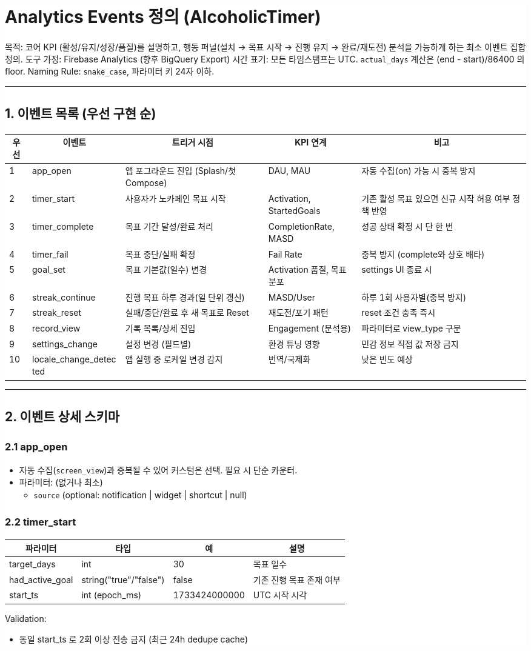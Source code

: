 # Analytics Events 정의 (AlcoholicTimer)

목적: 코어 KPI (활성/유지/성장/품질)를 설명하고, 행동 퍼널(설치 → 목표 시작 → 진행 유지 → 완료/재도전) 분석을 가능하게 하는 최소 이벤트 집합 정의.
도구 가정: Firebase Analytics (향후 BigQuery Export)
시간 표기: 모든 타임스탬프는 UTC. `actual_days` 계산은 (end - start)/86400 의 floor.
Naming Rule: `snake_case`, 파라미터 키 24자 이하.

---
## 1. 이벤트 목록 (우선 구현 순)
| 우선 | 이벤트 | 트리거 시점 | KPI 연계 | 비고 |
|------|--------|-------------|----------|------|
| 1 | app_open | 앱 포그라운드 진입 (Splash/첫 Compose) | DAU, MAU | 자동 수집(on) 가능 시 중복 방지 | 
| 2 | timer_start | 사용자가 노카페인 목표 시작 | Activation, StartedGoals | 기존 활성 목표 있으면 신규 시작 허용 여부 정책 반영 |
| 3 | timer_complete | 목표 기간 달성/완료 처리 | CompletionRate, MASD | 성공 상태 확정 시 단 한 번 |
| 4 | timer_fail | 목표 중단/실패 확정 | Fail Rate | 중복 방지 (complete와 상호 배타) |
| 5 | goal_set | 목표 기본값(일수) 변경 | Activation 품질, 목표 분포 | settings UI 종료 시 |
| 6 | streak_continue | 진행 목표 하루 경과(일 단위 갱신) | MASD/User | 하루 1회 사용자별(중복 방지) |
| 7 | streak_reset | 실패/중단/완료 후 새 목표로 Reset | 재도전/포기 패턴 | reset 조건 충족 즉시 |
| 8 | record_view | 기록 목록/상세 진입 | Engagement (분석용) | 파라미터로 view_type 구분 |
| 9 | settings_change | 설정 변경 (필드별) | 환경 튜닝 영향 | 민감 정보 직접 값 저장 금지 |
|10 | locale_change_detected | 앱 실행 중 로케일 변경 감지 | 번역/국제화 | 낮은 빈도 예상 |

---
## 2. 이벤트 상세 스키마

### 2.1 app_open
- 자동 수집(`screen_view`)과 중복될 수 있어 커스텀은 선택. 필요 시 단순 카운터.
- 파라미터: (없거나 최소)
  - `source` (optional: notification | widget | shortcut | null)

### 2.2 timer_start
| 파라미터 | 타입 | 예 | 설명 |
|----------|------|----|------|
| target_days | int | 30 | 목표 일수 |
| had_active_goal | string("true"/"false") | false | 기존 진행 목표 존재 여부 |
| start_ts | int (epoch_ms) | 1733424000000 | UTC 시작 시각 |

Validation:
- 동일 start_ts 로 2회 이상 전송 금지 (최근 24h dedupe cache)
